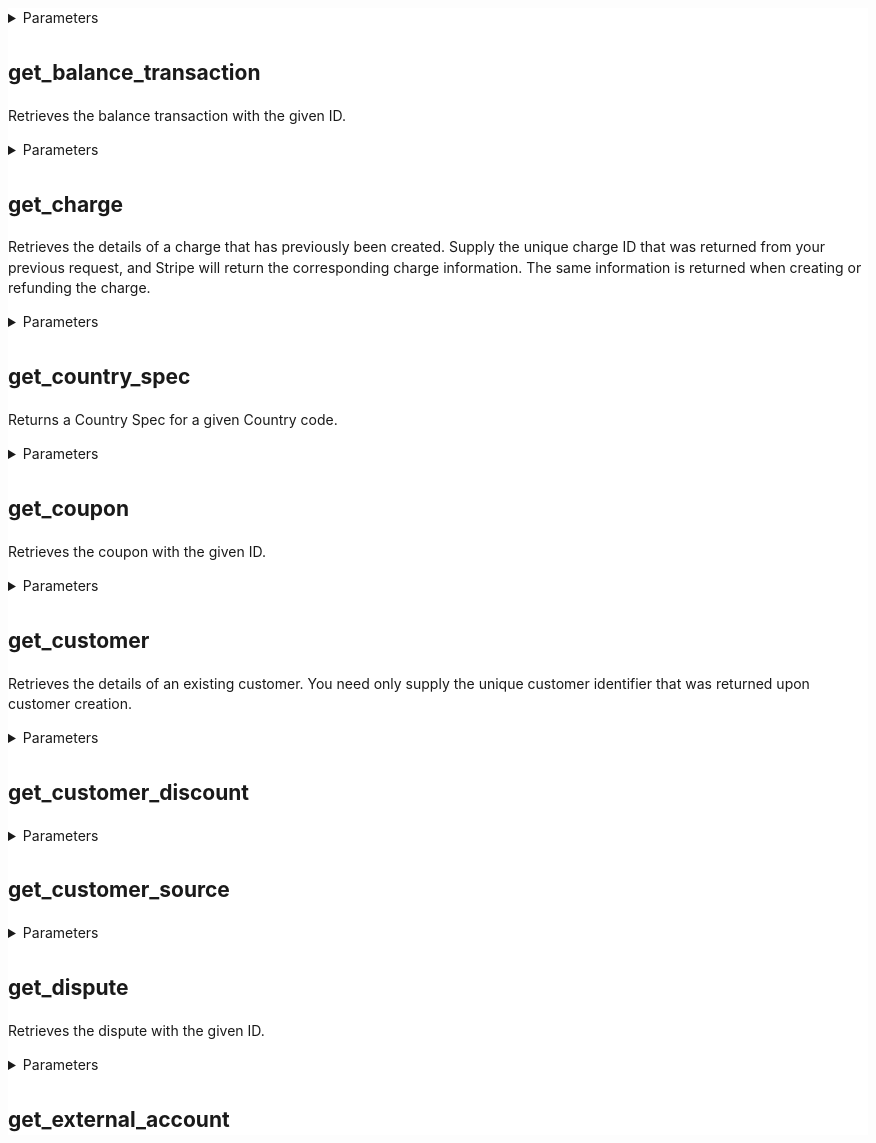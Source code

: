 <details><summary>Parameters</summary></details>

## get_balance_transaction

<p>Retrieves the balance transaction with the given ID.</p>

<details><summary>Parameters</summary></details>

## get_charge

<p>Retrieves the details of a charge that has previously been created. Supply the unique charge ID that was returned from your previous request, and Stripe will return the corresponding charge information. The same information is returned when creating or refunding the charge.</p>

<details><summary>Parameters</summary></details>

## get_country_spec

<p>Returns a Country Spec for a given Country code.</p>

<details><summary>Parameters</summary></details>

## get_coupon

<p>Retrieves the coupon with the given ID.</p>

<details><summary>Parameters</summary></details>

## get_customer

<p>Retrieves the details of an existing customer. You need only supply the unique customer identifier that was returned upon customer creation.</p>

<details><summary>Parameters</summary></details>

## get_customer_discount



<details><summary>Parameters</summary></details>

## get_customer_source



<details><summary>Parameters</summary></details>

## get_dispute

<p>Retrieves the dispute with the given ID.</p>

<details><summary>Parameters</summary></details>

## get_external_account
